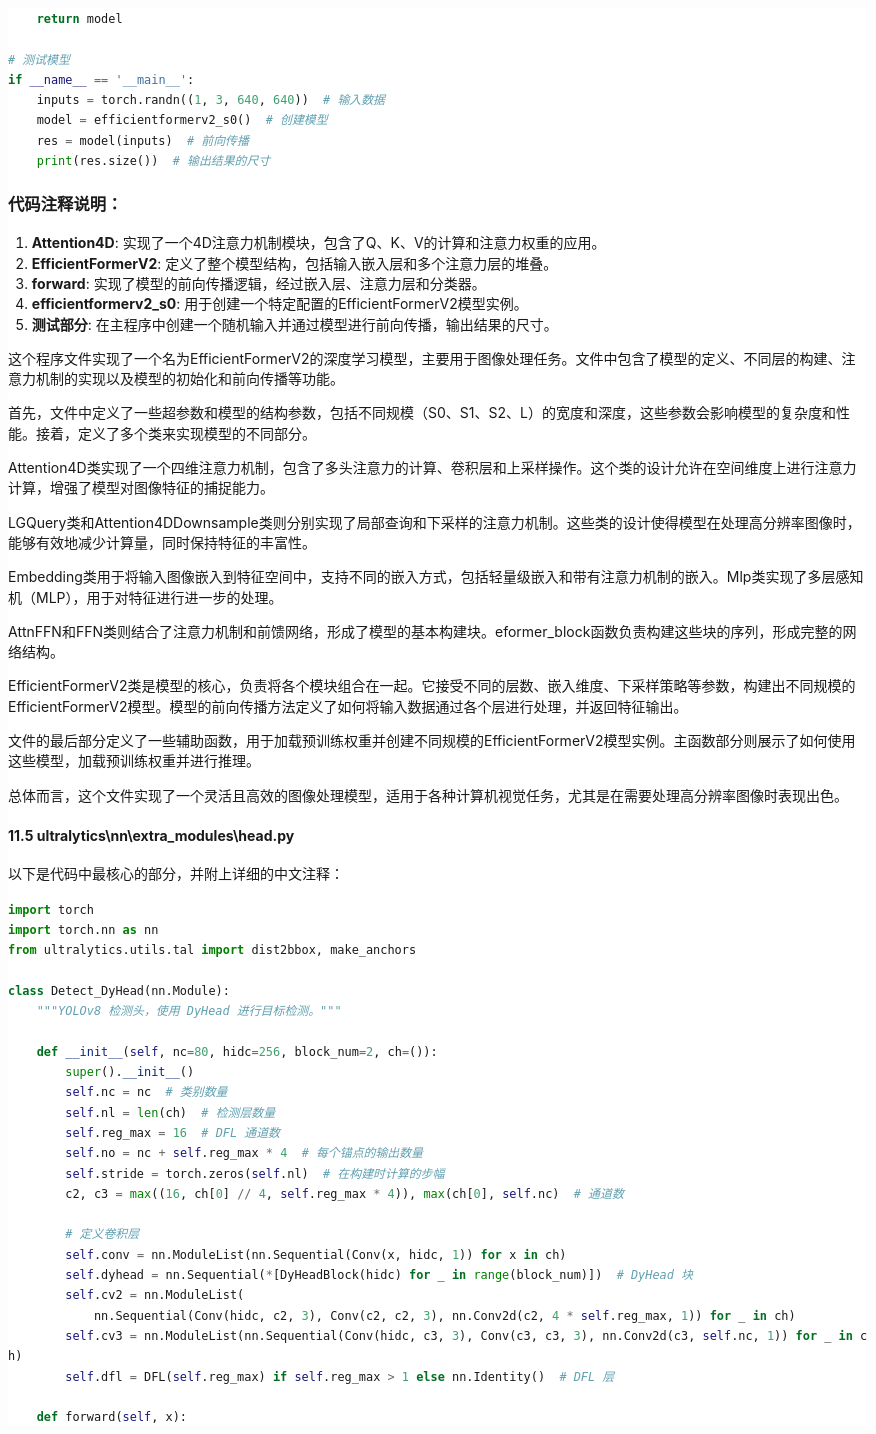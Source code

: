 ```python
    return model

# 测试模型
if __name__ == '__main__':
    inputs = torch.randn((1, 3, 640, 640))  # 输入数据
    model = efficientformerv2_s0()  # 创建模型
    res = model(inputs)  # 前向传播
    print(res.size())  # 输出结果的尺寸
```

### 代码注释说明：
1. **Attention4D**: 实现了一个4D注意力机制模块，包含了Q、K、V的计算和注意力权重的应用。
2. **EfficientFormerV2**: 定义了整个模型结构，包括输入嵌入层和多个注意力层的堆叠。
3. **forward**: 实现了模型的前向传播逻辑，经过嵌入层、注意力层和分类器。
4. **efficientformerv2_s0**: 用于创建一个特定配置的EfficientFormerV2模型实例。
5. **测试部分**: 在主程序中创建一个随机输入并通过模型进行前向传播，输出结果的尺寸。

这个程序文件实现了一个名为EfficientFormerV2的深度学习模型，主要用于图像处理任务。文件中包含了模型的定义、不同层的构建、注意力机制的实现以及模型的初始化和前向传播等功能。

首先，文件中定义了一些超参数和模型的结构参数，包括不同规模（S0、S1、S2、L）的宽度和深度，这些参数会影响模型的复杂度和性能。接着，定义了多个类来实现模型的不同部分。

Attention4D类实现了一个四维注意力机制，包含了多头注意力的计算、卷积层和上采样操作。这个类的设计允许在空间维度上进行注意力计算，增强了模型对图像特征的捕捉能力。

LGQuery类和Attention4DDownsample类则分别实现了局部查询和下采样的注意力机制。这些类的设计使得模型在处理高分辨率图像时，能够有效地减少计算量，同时保持特征的丰富性。

Embedding类用于将输入图像嵌入到特征空间中，支持不同的嵌入方式，包括轻量级嵌入和带有注意力机制的嵌入。Mlp类实现了多层感知机（MLP），用于对特征进行进一步的处理。

AttnFFN和FFN类则结合了注意力机制和前馈网络，形成了模型的基本构建块。eformer_block函数负责构建这些块的序列，形成完整的网络结构。

EfficientFormerV2类是模型的核心，负责将各个模块组合在一起。它接受不同的层数、嵌入维度、下采样策略等参数，构建出不同规模的EfficientFormerV2模型。模型的前向传播方法定义了如何将输入数据通过各个层进行处理，并返回特征输出。

文件的最后部分定义了一些辅助函数，用于加载预训练权重并创建不同规模的EfficientFormerV2模型实例。主函数部分则展示了如何使用这些模型，加载预训练权重并进行推理。

总体而言，这个文件实现了一个灵活且高效的图像处理模型，适用于各种计算机视觉任务，尤其是在需要处理高分辨率图像时表现出色。

#### 11.5 ultralytics\nn\extra_modules\head.py

以下是代码中最核心的部分，并附上详细的中文注释：

```python
import torch
import torch.nn as nn
from ultralytics.utils.tal import dist2bbox, make_anchors

class Detect_DyHead(nn.Module):
    """YOLOv8 检测头，使用 DyHead 进行目标检测。"""
    
    def __init__(self, nc=80, hidc=256, block_num=2, ch=()):
        super().__init__()
        self.nc = nc  # 类别数量
        self.nl = len(ch)  # 检测层数量
        self.reg_max = 16  # DFL 通道数
        self.no = nc + self.reg_max * 4  # 每个锚点的输出数量
        self.stride = torch.zeros(self.nl)  # 在构建时计算的步幅
        c2, c3 = max((16, ch[0] // 4, self.reg_max * 4)), max(ch[0], self.nc)  # 通道数
        
        # 定义卷积层
        self.conv = nn.ModuleList(nn.Sequential(Conv(x, hidc, 1)) for x in ch)
        self.dyhead = nn.Sequential(*[DyHeadBlock(hidc) for _ in range(block_num)])  # DyHead 块
        self.cv2 = nn.ModuleList(
            nn.Sequential(Conv(hidc, c2, 3), Conv(c2, c2, 3), nn.Conv2d(c2, 4 * self.reg_max, 1)) for _ in ch)
        self.cv3 = nn.ModuleList(nn.Sequential(Conv(hidc, c3, 3), Conv(c3, c3, 3), nn.Conv2d(c3, self.nc, 1)) for _ in ch)
        self.dfl = DFL(self.reg_max) if self.reg_max > 1 else nn.Identity()  # DFL 层

    def forward(self, x):
```